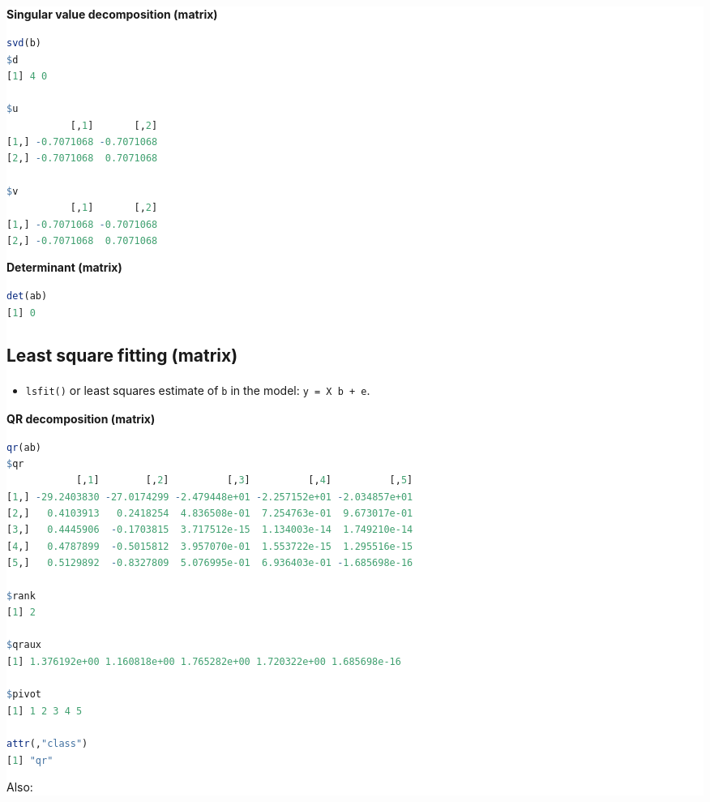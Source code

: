 **Singular value decomposition (matrix)**

```r
svd(b)
$d
[1] 4 0

$u
           [,1]       [,2]
[1,] -0.7071068 -0.7071068
[2,] -0.7071068  0.7071068

$v
           [,1]       [,2]
[1,] -0.7071068 -0.7071068
[2,] -0.7071068  0.7071068
```

**Determinant (matrix)**

```r
det(ab)
[1] 0
```

## Least square fitting (matrix)

- `lsfit()` or least squares estimate of `b` in the model: `y = X b + e`.


**QR decomposition (matrix)**
```r
qr(ab)
$qr
            [,1]        [,2]          [,3]          [,4]          [,5]
[1,] -29.2403830 -27.0174299 -2.479448e+01 -2.257152e+01 -2.034857e+01
[2,]   0.4103913   0.2418254  4.836508e-01  7.254763e-01  9.673017e-01
[3,]   0.4445906  -0.1703815  3.717512e-15  1.134003e-14  1.749210e-14
[4,]   0.4787899  -0.5015812  3.957070e-01  1.553722e-15  1.295516e-15
[5,]   0.5129892  -0.8327809  5.076995e-01  6.936403e-01 -1.685698e-16

$rank
[1] 2

$qraux
[1] 1.376192e+00 1.160818e+00 1.765282e+00 1.720322e+00 1.685698e-16

$pivot
[1] 1 2 3 4 5

attr(,"class")
[1] "qr"
```

Also:
